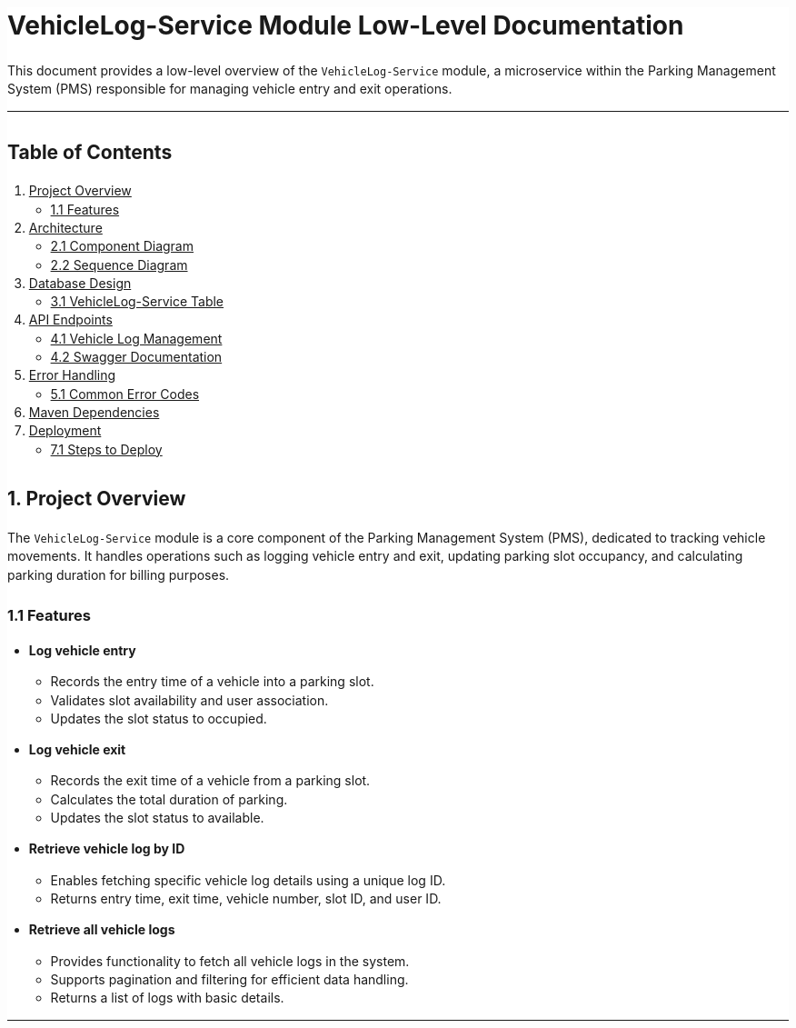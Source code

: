 # VehicleLog-Service Module Low-Level Documentation

This document provides a low-level overview of the `VehicleLog-Service` module, a microservice within the Parking Management System (PMS) responsible for managing vehicle entry and exit operations.

---

 ## Table of Contents

1. [Project Overview](#1-project-overview)
   - [1.1 Features](#11-features)
2. [Architecture](#2-architecture)
   - [2.1 Component Diagram](#21-component-diagram)
   - [2.2 Sequence Diagram](#22-sequence-diagram)
3. [Database Design](#3-database-design)
   - [3.1 VehicleLog-Service Table](#31-vehiclelog-service-table)
4. [API Endpoints](#4-api-endpoints)
   - [4.1 Vehicle Log Management](#41-vehicle-log-management)
   - [4.2 Swagger Documentation](#42-swagger-documentation)
5. [Error Handling](#5-error-handling)
   - [5.1 Common Error Codes](#51-common-error-codes) 
6. [Maven Dependencies](#6-maven-dependencies)
7. [Deployment](#7-deployment)
   - [7.1 Steps to Deploy](#71-steps-to-deploy)


 

   
## 1. Project Overview

The `VehicleLog-Service` module is a core component of the Parking Management System (PMS), dedicated to tracking vehicle movements. It handles operations such as logging vehicle entry and exit, updating parking slot occupancy, and calculating parking duration for billing purposes.

### 1.1 Features

- **Log vehicle entry**
  - Records the entry time of a vehicle into a parking slot.
  - Validates slot availability and user association.
  - Updates the slot status to occupied.

- **Log vehicle exit**
  - Records the exit time of a vehicle from a parking slot.
  - Calculates the total duration of parking.
  - Updates the slot status to available.

- **Retrieve vehicle log by ID**
  - Enables fetching specific vehicle log details using a unique log ID.
  - Returns entry time, exit time, vehicle number, slot ID, and user ID.

- **Retrieve all vehicle logs**
  - Provides functionality to fetch all vehicle logs in the system.
  - Supports pagination and filtering for efficient data handling.
  - Returns a list of logs with basic details.

---
